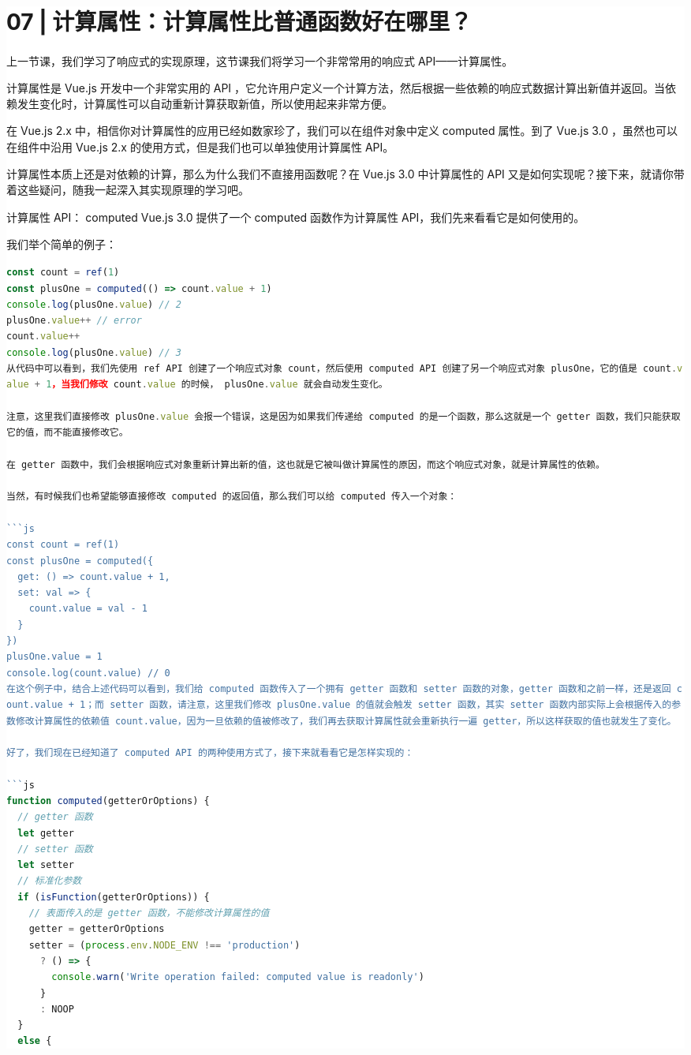 # 07 | 计算属性：计算属性比普通函数好在哪里？
 
上一节课，我们学习了响应式的实现原理，这节课我们将学习一个非常常用的响应式 API——计算属性。

计算属性是 Vue.js 开发中一个非常实用的 API ，它允许用户定义一个计算方法，然后根据一些依赖的响应式数据计算出新值并返回。当依赖发生变化时，计算属性可以自动重新计算获取新值，所以使用起来非常方便。

在 Vue.js 2.x 中，相信你对计算属性的应用已经如数家珍了，我们可以在组件对象中定义 computed 属性。到了 Vue.js 3.0 ，虽然也可以在组件中沿用 Vue.js 2.x 的使用方式，但是我们也可以单独使用计算属性 API。

计算属性本质上还是对依赖的计算，那么为什么我们不直接用函数呢？在 Vue.js 3.0 中计算属性的 API 又是如何实现呢？接下来，就请你带着这些疑问，随我一起深入其实现原理的学习吧。

计算属性 API： computed
Vue.js 3.0 提供了一个 computed 函数作为计算属性 API，我们先来看看它是如何使用的。

我们举个简单的例子：

```js
const count = ref(1) 
const plusOne = computed(() => count.value + 1) 
console.log(plusOne.value) // 2 
plusOne.value++ // error 
count.value++ 
console.log(plusOne.value) // 3
从代码中可以看到，我们先使用 ref API 创建了一个响应式对象 count，然后使用 computed API 创建了另一个响应式对象 plusOne，它的值是 count.value + 1，当我们修改 count.value 的时候， plusOne.value 就会自动发生变化。

注意，这里我们直接修改 plusOne.value 会报一个错误，这是因为如果我们传递给 computed 的是一个函数，那么这就是一个 getter 函数，我们只能获取它的值，而不能直接修改它。

在 getter 函数中，我们会根据响应式对象重新计算出新的值，这也就是它被叫做计算属性的原因，而这个响应式对象，就是计算属性的依赖。

当然，有时候我们也希望能够直接修改 computed 的返回值，那么我们可以给 computed 传入一个对象：

```js
const count = ref(1) 
const plusOne = computed({ 
  get: () => count.value + 1, 
  set: val => { 
    count.value = val - 1 
  } 
}) 
plusOne.value = 1 
console.log(count.value) // 0
在这个例子中，结合上述代码可以看到，我们给 computed 函数传入了一个拥有 getter 函数和 setter 函数的对象，getter 函数和之前一样，还是返回 count.value + 1；而 setter 函数，请注意，这里我们修改 plusOne.value 的值就会触发 setter 函数，其实 setter 函数内部实际上会根据传入的参数修改计算属性的依赖值 count.value，因为一旦依赖的值被修改了，我们再去获取计算属性就会重新执行一遍 getter，所以这样获取的值也就发生了变化。

好了，我们现在已经知道了 computed API 的两种使用方式了，接下来就看看它是怎样实现的：

```js
function computed(getterOrOptions) { 
  // getter 函数 
  let getter 
  // setter 函数 
  let setter 
  // 标准化参数 
  if (isFunction(getterOrOptions)) { 
    // 表面传入的是 getter 函数，不能修改计算属性的值 
    getter = getterOrOptions 
    setter = (process.env.NODE_ENV !== 'production') 
      ? () => { 
        console.warn('Write operation failed: computed value is readonly') 
      } 
      : NOOP 
  } 
  else { 
```